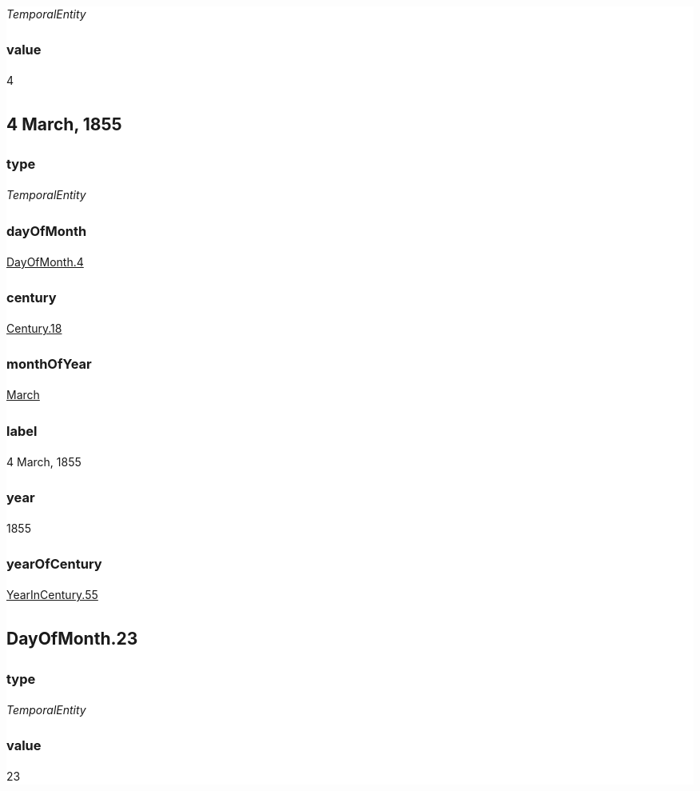 
*TemporalEntity*

### value


4

## 4 March, 1855

### type


*TemporalEntity*

### dayOfMonth


[DayOfMonth.4](#DayOfMonth.4)

### century


[Century.18](#Century.18)

### monthOfYear


[March](#March)

### label


4 March, 1855

### year


1855

### yearOfCentury


[YearInCentury.55](#YearInCentury.55)

## DayOfMonth.23

### type


*TemporalEntity*

### value


23
